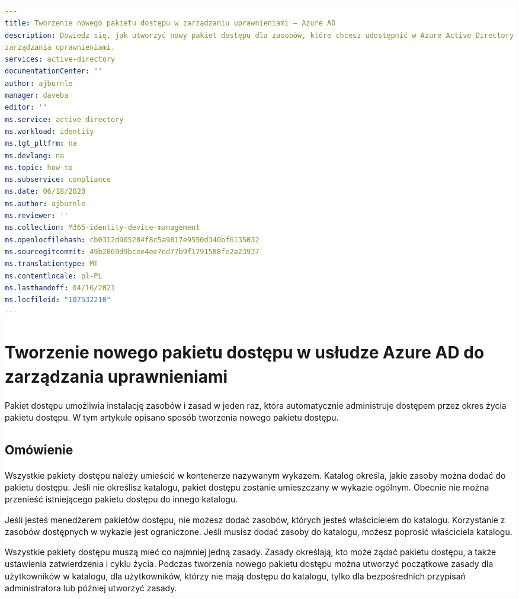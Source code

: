```yaml
---
title: Tworzenie nowego pakietu dostępu w zarządzaniu uprawnieniami — Azure AD
description: Dowiedz się, jak utworzyć nowy pakiet dostępu dla zasobów, które chcesz udostępnić w Azure Active Directory zarządzania uprawnieniami.
services: active-directory
documentationCenter: ''
author: ajburnle
manager: daveba
editor: ''
ms.service: active-directory
ms.workload: identity
ms.tgt_pltfrm: na
ms.devlang: na
ms.topic: how-to
ms.subservice: compliance
ms.date: 06/18/2020
ms.author: ajburnle
ms.reviewer: ''
ms.collection: M365-identity-device-management
ms.openlocfilehash: cb0312d905284f8c5a9817e9550d340bf6135032
ms.sourcegitcommit: 49b2069d9bcee4ee7dd77b9f1791588fe2a23937
ms.translationtype: MT
ms.contentlocale: pl-PL
ms.lasthandoff: 04/16/2021
ms.locfileid: "107532210"
---
```

# <a name="create-a-new-access-package-in-azure-ad-entitlement-management"></a>Tworzenie nowego pakietu dostępu w usłudze Azure AD do zarządzania uprawnieniami

Pakiet dostępu umożliwia instalację zasobów i zasad w jeden raz, która automatycznie administruje dostępem przez okres życia pakietu dostępu. W tym artykule opisano sposób tworzenia nowego pakietu dostępu.

## <a name="overview"></a>Omówienie

Wszystkie pakiety dostępu należy umieścić w kontenerze nazywanym wykazem. Katalog określa, jakie zasoby można dodać do pakietu dostępu. Jeśli nie określisz katalogu, pakiet dostępu zostanie umieszczany w wykazie ogólnym. Obecnie nie można przenieść istniejącego pakietu dostępu do innego katalogu.

Jeśli jesteś menedżerem pakietów dostępu, nie możesz dodać zasobów, których jesteś właścicielem do katalogu. Korzystanie z zasobów dostępnych w wykazie jest ograniczone. Jeśli musisz dodać zasoby do katalogu, możesz poprosić właściciela katalogu.

Wszystkie pakiety dostępu muszą mieć co najmniej jedną zasady. Zasady określają, kto może żądać pakietu dostępu, a także ustawienia zatwierdzenia i cyklu życia. Podczas tworzenia nowego pakietu dostępu można utworzyć początkowe zasady dla użytkowników w katalogu, dla użytkowników, którzy nie mają dostępu do katalogu, tylko dla bezpośrednich przypisań administratora lub później utworzyć zasady.
